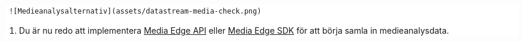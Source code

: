      ![Medieanalysalternativ](assets/datastream-media-check.png)

1. Du är nu redo att implementera [Media Edge API](/help/implementation/edge/implementation-edge-api.md) eller [Media Edge SDK](/help/implementation/edge/edge-mobile-sdk.md) för att börja samla in medieanalysdata.
